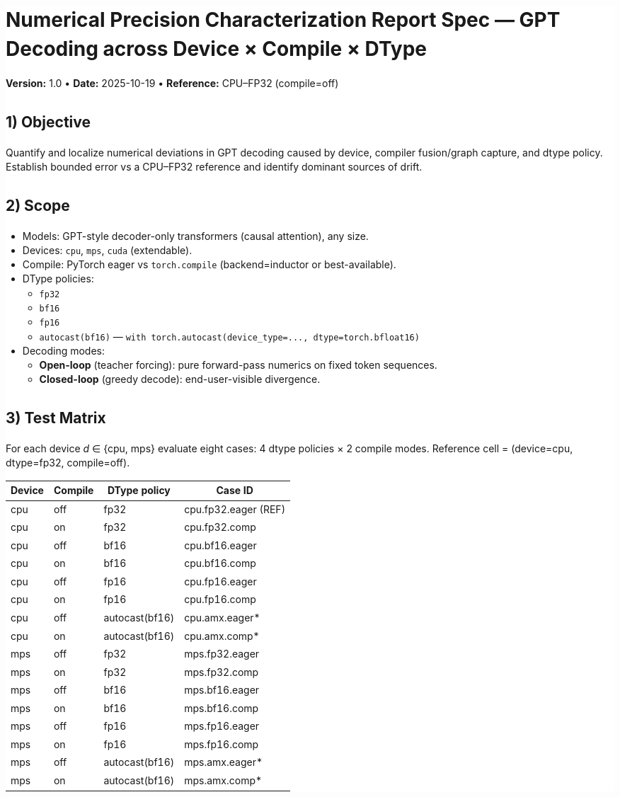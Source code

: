 # Numerical Precision Characterization Report Spec — GPT Decoding across Device × Compile × DType
**Version:** 1.0 • **Date:** 2025-10-19 • **Reference:** CPU–FP32 (compile=off)

## 1) Objective
Quantify and localize numerical deviations in GPT decoding caused by device, compiler fusion/graph capture, and dtype policy. Establish bounded error vs a CPU–FP32 reference and identify dominant sources of drift.

## 2) Scope
- Models: GPT-style decoder-only transformers (causal attention), any size.
- Devices: `cpu`, `mps`, `cuda` (extendable).
- Compile: PyTorch eager vs `torch.compile` (backend=inductor or best-available).
- DType policies:
  - `fp32`
  - `bf16`
  - `fp16`
  - `autocast(bf16)` — `with torch.autocast(device_type=..., dtype=torch.bfloat16)`
- Decoding modes:
  - **Open-loop** (teacher forcing): pure forward-pass numerics on fixed token sequences.
  - **Closed-loop** (greedy decode): end-user-visible divergence.

## 3) Test Matrix
For each device *d* ∈ {cpu, mps} evaluate eight cases: 4 dtype policies × 2 compile modes.
Reference cell = (device=cpu, dtype=fp32, compile=off).

| Device | Compile | DType policy         | Case ID |
|--------|---------|----------------------|---------|
| cpu    | off     | fp32                 | cpu.fp32.eager (REF) |
| cpu    | on      | fp32                 | cpu.fp32.comp  |
| cpu    | off     | bf16                 | cpu.bf16.eager |
| cpu    | on      | bf16                 | cpu.bf16.comp  |
| cpu    | off     | fp16                 | cpu.fp16.eager |
| cpu    | on      | fp16                 | cpu.fp16.comp  |
| cpu    | off     | autocast(bf16)       | cpu.amx.eager* |
| cpu    | on      | autocast(bf16)       | cpu.amx.comp*  |
| mps    | off     | fp32                 | mps.fp32.eager |
| mps    | on      | fp32                 | mps.fp32.comp  |
| mps    | off     | bf16                 | mps.bf16.eager |
| mps    | on      | bf16                 | mps.bf16.comp  |
| mps    | off     | fp16                 | mps.fp16.eager |
| mps    | on      | fp16                 | mps.fp16.comp  |
| mps    | off     | autocast(bf16)       | mps.amx.eager* |
| mps    | on      | autocast(bf16)       | mps.amx.comp*  |
